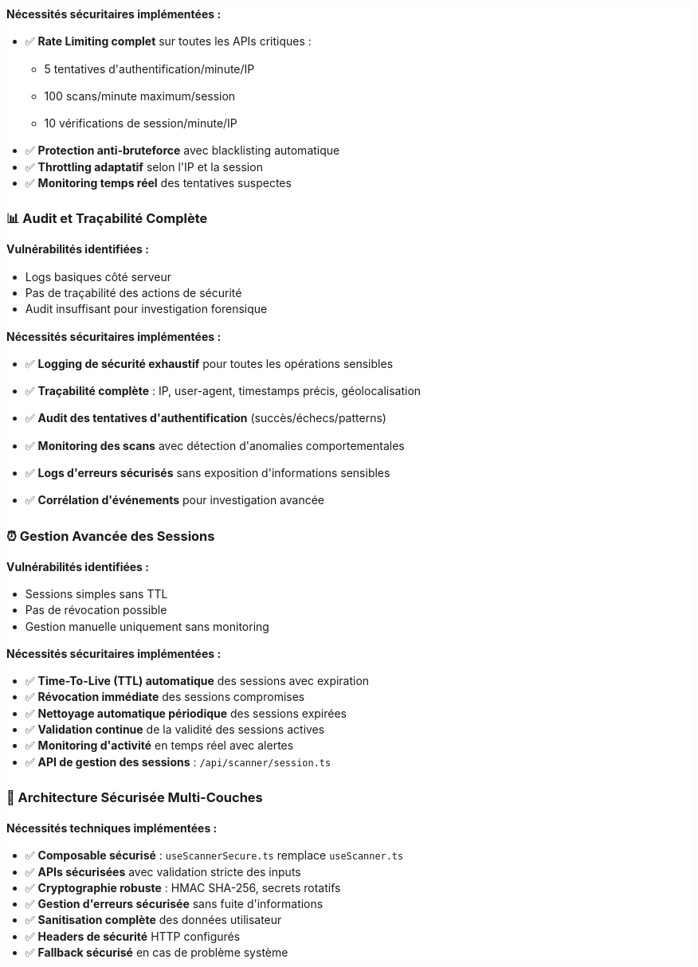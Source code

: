 **Nécessités sécuritaires implémentées :**

- ✅ **Rate Limiting complet** sur toutes les APIs critiques :
  - 5 tentatives d'authentification/minute/IP
  - 100 scans/minute maximum/session

  - 10 vérifications de session/minute/IP
- ✅ **Protection anti-bruteforce** avec blacklisting automatique
- ✅ **Throttling adaptatif** selon l'IP et la session
- ✅ **Monitoring temps réel** des tentatives suspectes


### **📊 Audit et Traçabilité Complète**

**Vulnérabilités identifiées :**

- Logs basiques côté serveur
- Pas de traçabilité des actions de sécurité
- Audit insuffisant pour investigation forensique

**Nécessités sécuritaires implémentées :**


- ✅ **Logging de sécurité exhaustif** pour toutes les opérations sensibles
- ✅ **Traçabilité complète** : IP, user-agent, timestamps précis, géolocalisation
- ✅ **Audit des tentatives d'authentification** (succès/échecs/patterns)
- ✅ **Monitoring des scans** avec détection d'anomalies comportementales
- ✅ **Logs d'erreurs sécurisés** sans exposition d'informations sensibles

- ✅ **Corrélation d'événements** pour investigation avancée

### **⏰ Gestion Avancée des Sessions**

**Vulnérabilités identifiées :**

- Sessions simples sans TTL
- Pas de révocation possible
- Gestion manuelle uniquement sans monitoring


**Nécessités sécuritaires implémentées :**

- ✅ **Time-To-Live (TTL) automatique** des sessions avec expiration
- ✅ **Révocation immédiate** des sessions compromises
- ✅ **Nettoyage automatique périodique** des sessions expirées
- ✅ **Validation continue** de la validité des sessions actives
- ✅ **Monitoring d'activité** en temps réel avec alertes
- ✅ **API de gestion des sessions** : `/api/scanner/session.ts`

### **🔧 Architecture Sécurisée Multi-Couches**


**Nécessités techniques implémentées :**

- ✅ **Composable sécurisé** : `useScannerSecure.ts` remplace `useScanner.ts`
- ✅ **APIs sécurisées** avec validation stricte des inputs
- ✅ **Cryptographie robuste** : HMAC SHA-256, secrets rotatifs
- ✅ **Gestion d'erreurs sécurisée** sans fuite d'informations
- ✅ **Sanitisation complète** des données utilisateur
- ✅ **Headers de sécurité** HTTP configurés
- ✅ **Fallback sécurisé** en cas de problème système
